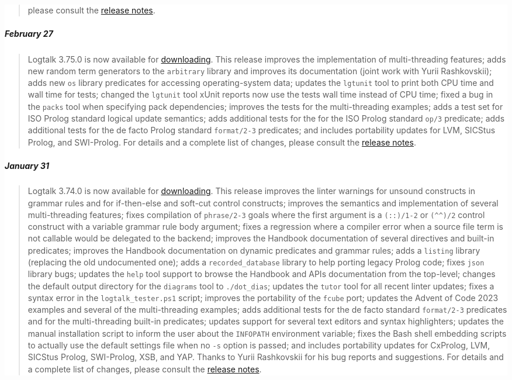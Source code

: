 > please consult the [release notes](https://github.com/LogtalkDotOrg/logtalk3/blob/master/RELEASE_NOTES.md).

##### February 27

> Logtalk 3.75.0 is now available for [downloading](download.html). This
> release improves the implementation of multi-threading features; adds 
> new random term generators to the `arbitrary` library and improves its
> documentation (joint work with Yurii Rashkovskii); adds new `os` library
> predicates for accessing operating-system data; updates the `lgtunit`
> tool to print both CPU time and wall time for tests; changed the `lgtunit`
> tool xUnit reports now use the tests wall time instead of CPU time; fixed
> a bug in the `packs` tool when specifying pack dependencies; improves the
> tests for the multi-threading examples; adds a test set for ISO Prolog
> standard logical update semantics; adds additional tests for the for the
> ISO Prolog standard `op/3` predicate; adds additional tests for the de
> facto Prolog standard `format/2-3` predicates; and includes portability
> updates for LVM, SICStus Prolog, and SWI-Prolog. For details and a complete
> list of changes, please consult the
> [release notes](https://github.com/LogtalkDotOrg/logtalk3/blob/master/RELEASE_NOTES.md).

##### January 31

> Logtalk 3.74.0 is now available for [downloading](download.html). This
> release improves the linter warnings for unsound constructs in grammar
> rules and for if-then-else and soft-cut control constructs; improves
> the semantics and implementation of several multi-threading features;
> fixes compilation of `phrase/2-3` goals where the first argument is a
> `(::)/1-2` or `(^^)/2` control construct with a variable grammar rule
> body argument; fixes a regression where a compiler error when a source
> file term is not callable would be delegated to the backend; improves
> the Handbook documentation of several directives and built-in predicates;
> improves the Handbook documentation on dynamic predicates and grammar
> rules; adds a `listing` library (replacing the old undocumented one);
> adds a `recorded_database` library to help porting legacy Prolog code;
> fixes `json` library bugs; updates the `help` tool support to browse
> the Handbook and APIs documentation from the top-level; changes the
> default output directory for the `diagrams` tool to `./dot_dias`;
> updates the `tutor` tool for all recent linter updates; fixes a syntax
> error in the `logtalk_tester.ps1` script; improves the portability of
> the `fcube` port; updates the Advent of Code 2023 examples and several
> of the multi-threading examples; adds additional tests for the de facto
> standard `format/2-3` predicates and for the multi-threading built-in
> predicates; updates support for several text editors and syntax
> highlighters; updates the manual installation script to inform the user
> about the `INFOPATH` environment variable; fixes the Bash shell
> embedding scripts to actually use the default settings file when no
> `-s` option is passed; and includes portability updates for CxProlog,
> LVM, SICStus Prolog, SWI-Prolog, XSB, and YAP. Thanks to Yurii
> Rashkovskii for his bug reports and suggestions. For details and a
> complete list of changes, please consult the
> [release notes](https://github.com/LogtalkDotOrg/logtalk3/blob/master/RELEASE_NOTES.md).
